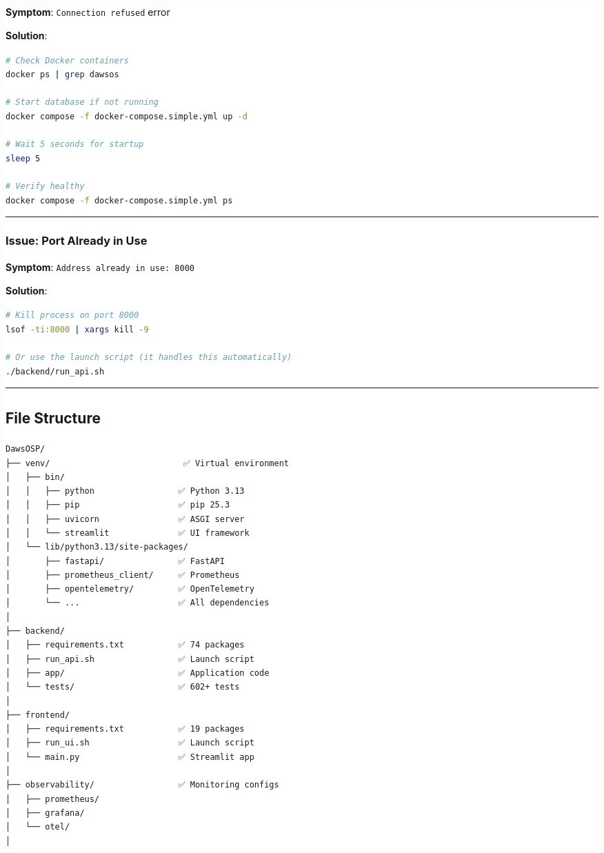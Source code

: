 **Symptom**: `Connection refused` error

**Solution**:
```bash
# Check Docker containers
docker ps | grep dawsos

# Start database if not running
docker compose -f docker-compose.simple.yml up -d

# Wait 5 seconds for startup
sleep 5

# Verify healthy
docker compose -f docker-compose.simple.yml ps
```

---

### Issue: Port Already in Use

**Symptom**: `Address already in use: 8000`

**Solution**:
```bash
# Kill process on port 8000
lsof -ti:8000 | xargs kill -9

# Or use the launch script (it handles this automatically)
./backend/run_api.sh
```

---

## File Structure

```
DawsOSP/
├── venv/                           ✅ Virtual environment
│   ├── bin/
│   │   ├── python                 ✅ Python 3.13
│   │   ├── pip                    ✅ pip 25.3
│   │   ├── uvicorn                ✅ ASGI server
│   │   └── streamlit              ✅ UI framework
│   └── lib/python3.13/site-packages/
│       ├── fastapi/               ✅ FastAPI
│       ├── prometheus_client/     ✅ Prometheus
│       ├── opentelemetry/         ✅ OpenTelemetry
│       └── ...                    ✅ All dependencies
│
├── backend/
│   ├── requirements.txt           ✅ 74 packages
│   ├── run_api.sh                 ✅ Launch script
│   ├── app/                       ✅ Application code
│   └── tests/                     ✅ 602+ tests
│
├── frontend/
│   ├── requirements.txt           ✅ 19 packages
│   ├── run_ui.sh                  ✅ Launch script
│   └── main.py                    ✅ Streamlit app
│
├── observability/                 ✅ Monitoring configs
│   ├── prometheus/
│   ├── grafana/
│   └── otel/
│
```